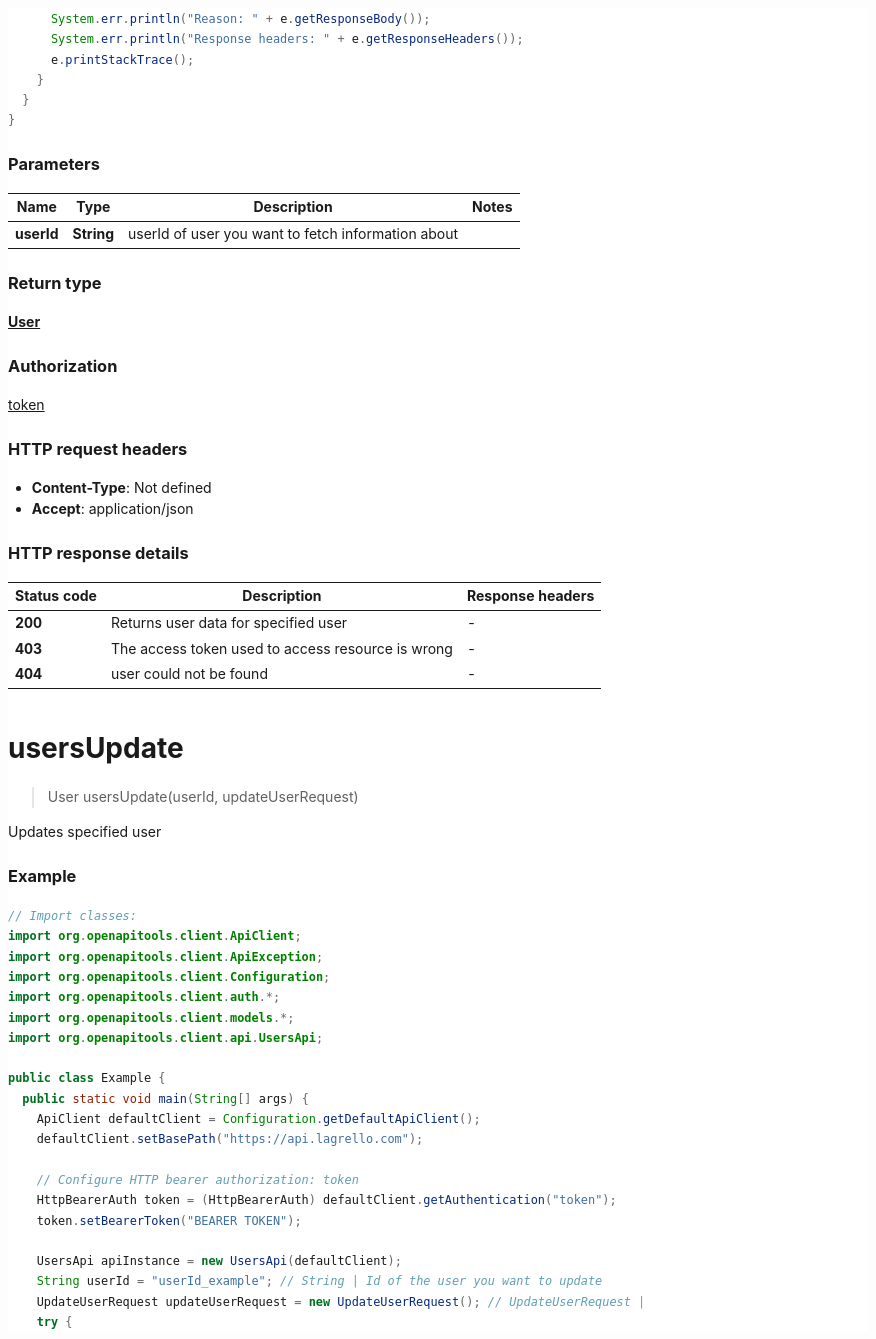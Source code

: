 ```java
      System.err.println("Reason: " + e.getResponseBody());
      System.err.println("Response headers: " + e.getResponseHeaders());
      e.printStackTrace();
    }
  }
}
```

### Parameters

Name | Type | Description  | Notes
------------- | ------------- | ------------- | -------------
 **userId** | **String**| userId of user you want to fetch information about |

### Return type

[**User**](User.md)

### Authorization

[token](../README.md#token)

### HTTP request headers

 - **Content-Type**: Not defined
 - **Accept**: application/json

### HTTP response details
| Status code | Description | Response headers |
|-------------|-------------|------------------|
**200** | Returns user data for specified user |  -  |
**403** | The access token used to access resource is wrong |  -  |
**404** | user could not be found |  -  |

<a name="usersUpdate"></a>
# **usersUpdate**
> User usersUpdate(userId, updateUserRequest)

Updates specified user

### Example
```java
// Import classes:
import org.openapitools.client.ApiClient;
import org.openapitools.client.ApiException;
import org.openapitools.client.Configuration;
import org.openapitools.client.auth.*;
import org.openapitools.client.models.*;
import org.openapitools.client.api.UsersApi;

public class Example {
  public static void main(String[] args) {
    ApiClient defaultClient = Configuration.getDefaultApiClient();
    defaultClient.setBasePath("https://api.lagrello.com");
    
    // Configure HTTP bearer authorization: token
    HttpBearerAuth token = (HttpBearerAuth) defaultClient.getAuthentication("token");
    token.setBearerToken("BEARER TOKEN");

    UsersApi apiInstance = new UsersApi(defaultClient);
    String userId = "userId_example"; // String | Id of the user you want to update
    UpdateUserRequest updateUserRequest = new UpdateUserRequest(); // UpdateUserRequest | 
    try {
```